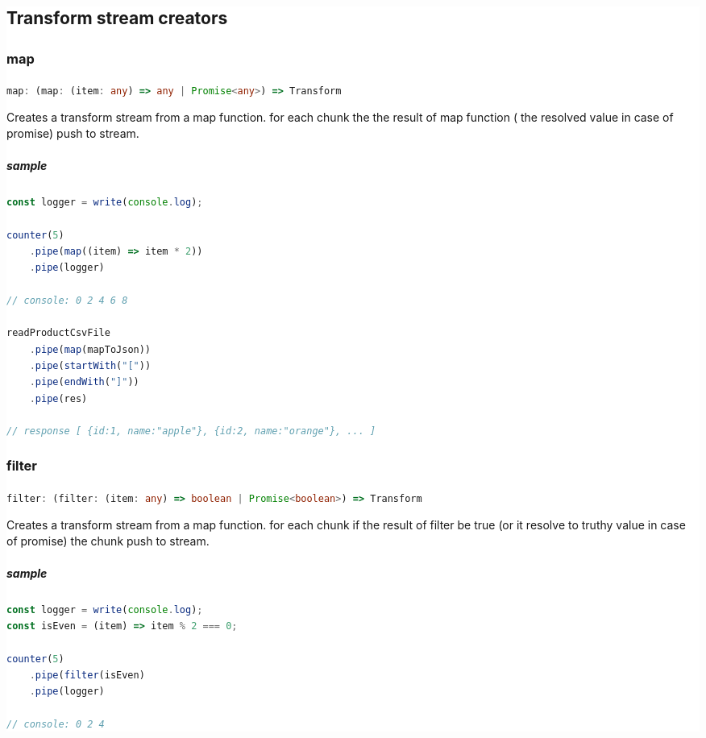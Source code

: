 ## Transform stream creators

### map

```typescript
map: (map: (item: any) => any | Promise<any>) => Transform
```

Creates a transform stream from a map function. for each chunk the the result of map function ( the resolved value in case of promise) push to stream.

##### sample

```typescript
const logger = write(console.log);

counter(5)
    .pipe(map((item) => item * 2))
    .pipe(logger)

// console: 0 2 4 6 8

readProductCsvFile
    .pipe(map(mapToJson))
    .pipe(startWith("["))
    .pipe(endWith("]"))
    .pipe(res)

// response [ {id:1, name:"apple"}, {id:2, name:"orange"}, ... ]
```



### filter

```typescript
filter: (filter: (item: any) => boolean | Promise<boolean>) => Transform
```

Creates a transform stream from a map function. for each chunk if the result of filter be true (or it resolve to truthy value in case of promise) the chunk push to stream.

##### sample

```typescript
const logger = write(console.log);
const isEven = (item) => item % 2 === 0;

counter(5)
    .pipe(filter(isEven)
    .pipe(logger)

// console: 0 2 4
```


[pull-request-image]: https://img.shields.io/badge/PRs-welcome-brightgreen.svg
[pull-request-url]: #
[license-image]: https://img.shields.io/badge/license-MIT-blue.svg
[license-url]: https://github.com/javadkh2/stream-operators/blob/master/LICENSE
[npm-image]: https://img.shields.io/npm/v/stream-operators.svg?style=flat
[npm-url]: https://npmjs.org/package/stream-operators
[typescript-image]: https://img.shields.io/npm/types/typescript
[typescript-url]: https://www.typescriptlang.org/